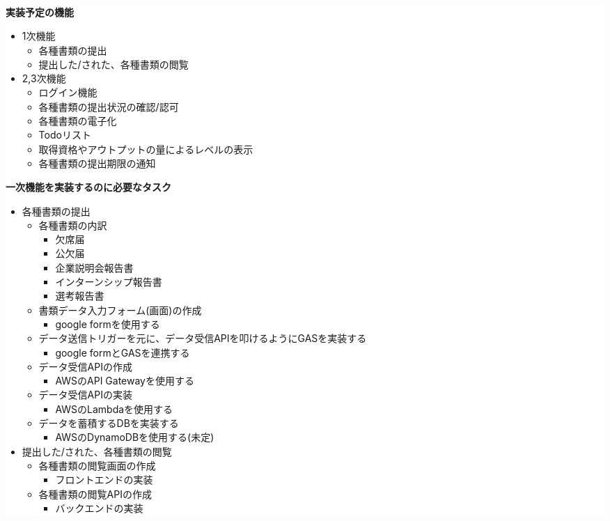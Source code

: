 **実装予定の機能**
- 1次機能
    - 各種書類の提出   
    - 提出した/された、各種書類の閲覧
- 2,3次機能
    - ログイン機能
    - 各種書類の提出状況の確認/認可
    - 各種書類の電子化
    - Todoリスト
    - 取得資格やアウトプットの量によるレベルの表示
    - 各種書類の提出期限の通知

**一次機能を実装するのに必要なタスク**
- 各種書類の提出 
    - 各種書類の内訳
        - 欠席届
        - 公欠届
        - 企業説明会報告書
        - インターンシップ報告書
        - 選考報告書
    - 書類データ入力フォーム(画面)の作成
        - google formを使用する
    - データ送信トリガーを元に、データ受信APIを叩けるようにGASを実装する
        - google formとGASを連携する
    - データ受信APIの作成
        - AWSのAPI Gatewayを使用する
    - データ受信APIの実装
        - AWSのLambdaを使用する
    - データを蓄積するDBを実装する
        - AWSのDynamoDBを使用する(未定)
- 提出した/された、各種書類の閲覧
    - 各種書類の閲覧画面の作成
        - フロントエンドの実装
    - 各種書類の閲覧APIの作成
        - バックエンドの実装
    

    
